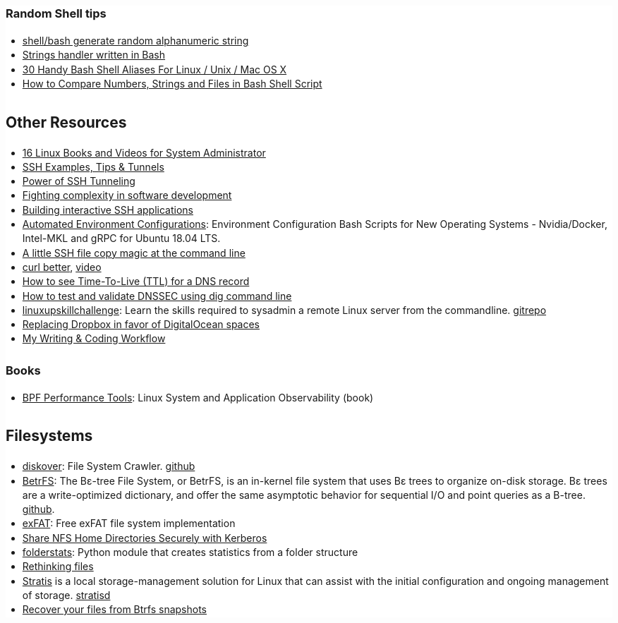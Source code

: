 ### Random Shell tips

- [shell/bash generate random alphanumeric string](https://gist.github.com/earthgecko/3089509)
- [Strings handler written in Bash](https://github.com/henriquemoody/string.bash)
- [30 Handy Bash Shell Aliases For Linux / Unix / Mac OS X](https://www.cyberciti.biz/tips/bash-aliases-mac-centos-linux-unix.html)
- [How to Compare Numbers, Strings and Files in Bash Shell Script](https://www.linuxtechi.com/compare-numbers-strings-files-in-bash-script/)

## Other Resources

- [16 Linux Books and Videos for System Administrator](https://geekflare.com/linux-books-videos/)
- [SSH Examples, Tips & Tunnels](https://hackertarget.com/ssh-examples-tunnels/)
- [Power of SSH Tunneling](https://medium.com/tarkalabs/power-of-ssh-tunneling-cf82bc56da67)
- [Fighting complexity in software development](https://github.com/atsapura/CardManagement/blob/master/article/Fighting%20complexity%20in%20software%20development.md)
- [Building interactive SSH applications](https://drewdevault.com/2019/09/02/Interactive-SSH-programs.html)
- [Automated Environment Configurations](https://github.com/leimao/Automated_Environment_Configurations/tree/master/Ubuntu-18.04-LTS): Environment Configuration Bash Scripts for New Operating Systems - Nvidia/Docker, Intel-MKL and gRPC for Ubuntu 18.04 LTS.
- [A little SSH file copy magic at the command line](https://www.redhat.com/sysadmin/ssh-file-copy-magic)
- [curl better](https://www.slideshare.net/bagder/curl-better), [video](https://www.youtube.com/watch?v=Pi0PLntuP9k&feature=youtu.be)
- [How to see Time-To-Live (TTL) for a DNS record](https://www.cyberciti.biz/faq/how-to-see-time-to-live-ttl-for-a-dns-record/)
- [How to test and validate DNSSEC using dig command line](https://www.cyberciti.biz/faq/unix-linux-test-and-validate-dnssec-using-dig-command-line/)
- [linuxupskillchallenge](https://www.linuxupskillchallenge.org/): Learn the skills required to sysadmin a remote Linux server from the commandline. [gitrepo](https://github.com/snori74/linuxupskillchallenge)
- [Replacing Dropbox in favor of DigitalOcean spaces](https://mitjafelicijan.com/replacing-dropbox-in-favor-of-digitalocean-spaces.html)
- [My Writing & Coding Workflow](http://jacobzelko.com/workflow/)

### Books

- [BPF Performance Tools](http://www.brendangregg.com/blog/2019-07-15/bpf-performance-tools-book.html): Linux System and Application Observability (book)

## Filesystems

- [diskover](https://n0where.net/file-system-crawler-diskover): File System Crawler. [github](https://github.com/shirosaidev/diskover)
- [BetrFS](http://www.betrfs.org): The Bε-tree File System, or BetrFS, is an in-kernel file system that uses Bε trees to organize on-disk storage. Bε trees are a write-optimized dictionary, and offer the same asymptotic behavior for sequential I/O and point queries as a B-tree. [github](https://github.com/oscarlab/betrfs).
- [exFAT](https://github.com/relan/exfat): Free exFAT file system implementation
- [Share NFS Home Directories Securely with Kerberos](https://fedoramagazine.org/secure-nfs-home-directories-kerberos/)
- [folderstats](https://github.com/njanakiev/folderstats): Python module that creates statistics from a folder structure
- [Rethinking files](https://www.devever.net/~hl/objectworld)
- [Stratis](https://stratis-storage.github.io/) is a local storage-management solution for Linux that can assist with the initial configuration and ongoing management of storage. [stratisd](https://github.com/stratis-storage/stratisd)
- [Recover your files from Btrfs snapshots](https://fedoramagazine.org/recover-your-files-from-btrfs-snapshots/)
